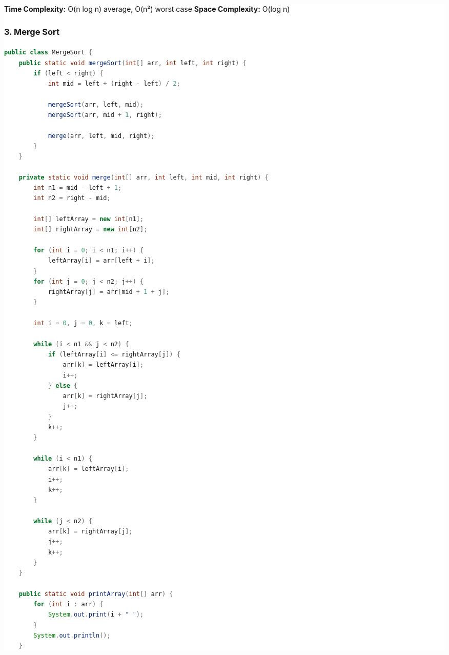 **Time Complexity:** O(n log n) average, O(n²) worst case
**Space Complexity:** O(log n)

### 3. Merge Sort

```java
public class MergeSort {
    public static void mergeSort(int[] arr, int left, int right) {
        if (left < right) {
            int mid = left + (right - left) / 2;
            
            mergeSort(arr, left, mid);
            mergeSort(arr, mid + 1, right);
            
            merge(arr, left, mid, right);
        }
    }
    
    private static void merge(int[] arr, int left, int mid, int right) {
        int n1 = mid - left + 1;
        int n2 = right - mid;
        
        int[] leftArray = new int[n1];
        int[] rightArray = new int[n2];
        
        for (int i = 0; i < n1; i++) {
            leftArray[i] = arr[left + i];
        }
        for (int j = 0; j < n2; j++) {
            rightArray[j] = arr[mid + 1 + j];
        }
        
        int i = 0, j = 0, k = left;
        
        while (i < n1 && j < n2) {
            if (leftArray[i] <= rightArray[j]) {
                arr[k] = leftArray[i];
                i++;
            } else {
                arr[k] = rightArray[j];
                j++;
            }
            k++;
        }
        
        while (i < n1) {
            arr[k] = leftArray[i];
            i++;
            k++;
        }
        
        while (j < n2) {
            arr[k] = rightArray[j];
            j++;
            k++;
        }
    }
    
    public static void printArray(int[] arr) {
        for (int i : arr) {
            System.out.print(i + " ");
        }
        System.out.println();
    }
```